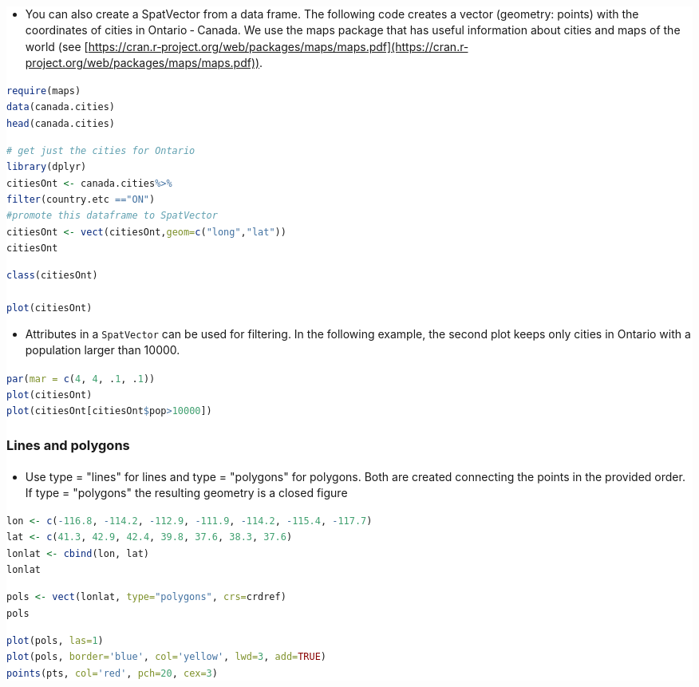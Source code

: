 - You can also create a SpatVector from a data frame. The following code creates a vector (geometry: points) with the coordinates of cities in Ontario ‐ Canada. We use the maps package that has useful information about cities and maps of the world (see [https://cran.r‐project.org/web/packages/maps/maps.pdf](https://cran.r‐project.org/web/packages/maps/maps.pdf)).

``` R
require(maps)
data(canada.cities)
head(canada.cities)
```

``` R
# get just the cities for Ontario
library(dplyr)
citiesOnt <- canada.cities%>%
filter(country.etc =="ON")
#promote this dataframe to SpatVector
citiesOnt <- vect(citiesOnt,geom=c("long","lat"))
citiesOnt
```

``` R
class(citiesOnt)

plot(citiesOnt)
```

- Attributes in a `SpatVector` can be used for filtering. In the following example, the second plot keeps only cities in Ontario with a population larger than 10000.

``` R 
par(mar = c(4, 4, .1, .1))
plot(citiesOnt)
plot(citiesOnt[citiesOnt$pop>10000])
```

### Lines and polygons
- Use type = "lines" for lines and type = "polygons" for polygons. Both are created
connecting the points in the provided order. If type = "polygons" the resulting geometry
is a closed figure
``` R
lon <- c(-116.8, -114.2, -112.9, -111.9, -114.2, -115.4, -117.7)
lat <- c(41.3, 42.9, 42.4, 39.8, 37.6, 38.3, 37.6)
lonlat <- cbind(lon, lat)
lonlat
```

``` R
pols <- vect(lonlat, type="polygons", crs=crdref)
pols
```

``` R
plot(pols, las=1)
plot(pols, border='blue', col='yellow', lwd=3, add=TRUE)
points(pts, col='red', pch=20, cex=3)
```
